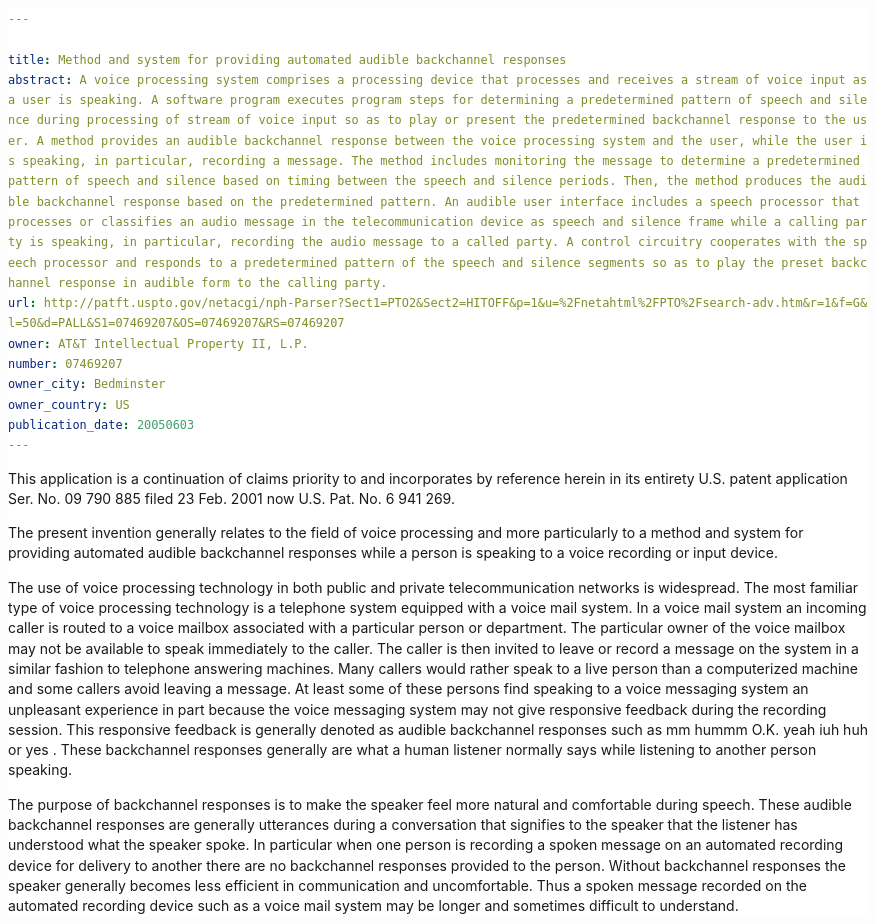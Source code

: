 ```yaml
---

title: Method and system for providing automated audible backchannel responses
abstract: A voice processing system comprises a processing device that processes and receives a stream of voice input as a user is speaking. A software program executes program steps for determining a predetermined pattern of speech and silence during processing of stream of voice input so as to play or present the predetermined backchannel response to the user. A method provides an audible backchannel response between the voice processing system and the user, while the user is speaking, in particular, recording a message. The method includes monitoring the message to determine a predetermined pattern of speech and silence based on timing between the speech and silence periods. Then, the method produces the audible backchannel response based on the predetermined pattern. An audible user interface includes a speech processor that processes or classifies an audio message in the telecommunication device as speech and silence frame while a calling party is speaking, in particular, recording the audio message to a called party. A control circuitry cooperates with the speech processor and responds to a predetermined pattern of the speech and silence segments so as to play the preset backchannel response in audible form to the calling party.
url: http://patft.uspto.gov/netacgi/nph-Parser?Sect1=PTO2&Sect2=HITOFF&p=1&u=%2Fnetahtml%2FPTO%2Fsearch-adv.htm&r=1&f=G&l=50&d=PALL&S1=07469207&OS=07469207&RS=07469207
owner: AT&T Intellectual Property II, L.P.
number: 07469207
owner_city: Bedminster
owner_country: US
publication_date: 20050603
---
```

This application is a continuation of claims priority to and incorporates by reference herein in its entirety U.S. patent application Ser. No. 09 790 885 filed 23 Feb. 2001 now U.S. Pat. No. 6 941 269.

The present invention generally relates to the field of voice processing and more particularly to a method and system for providing automated audible backchannel responses while a person is speaking to a voice recording or input device.

The use of voice processing technology in both public and private telecommunication networks is widespread. The most familiar type of voice processing technology is a telephone system equipped with a voice mail system. In a voice mail system an incoming caller is routed to a voice mailbox associated with a particular person or department. The particular owner of the voice mailbox may not be available to speak immediately to the caller. The caller is then invited to leave or record a message on the system in a similar fashion to telephone answering machines. Many callers would rather speak to a live person than a computerized machine and some callers avoid leaving a message. At least some of these persons find speaking to a voice messaging system an unpleasant experience in part because the voice messaging system may not give responsive feedback during the recording session. This responsive feedback is generally denoted as audible backchannel responses such as mm hummm O.K. yeah iuh huh or yes . These backchannel responses generally are what a human listener normally says while listening to another person speaking.

The purpose of backchannel responses is to make the speaker feel more natural and comfortable during speech. These audible backchannel responses are generally utterances during a conversation that signifies to the speaker that the listener has understood what the speaker spoke. In particular when one person is recording a spoken message on an automated recording device for delivery to another there are no backchannel responses provided to the person. Without backchannel responses the speaker generally becomes less efficient in communication and uncomfortable. Thus a spoken message recorded on the automated recording device such as a voice mail system may be longer and sometimes difficult to understand.
